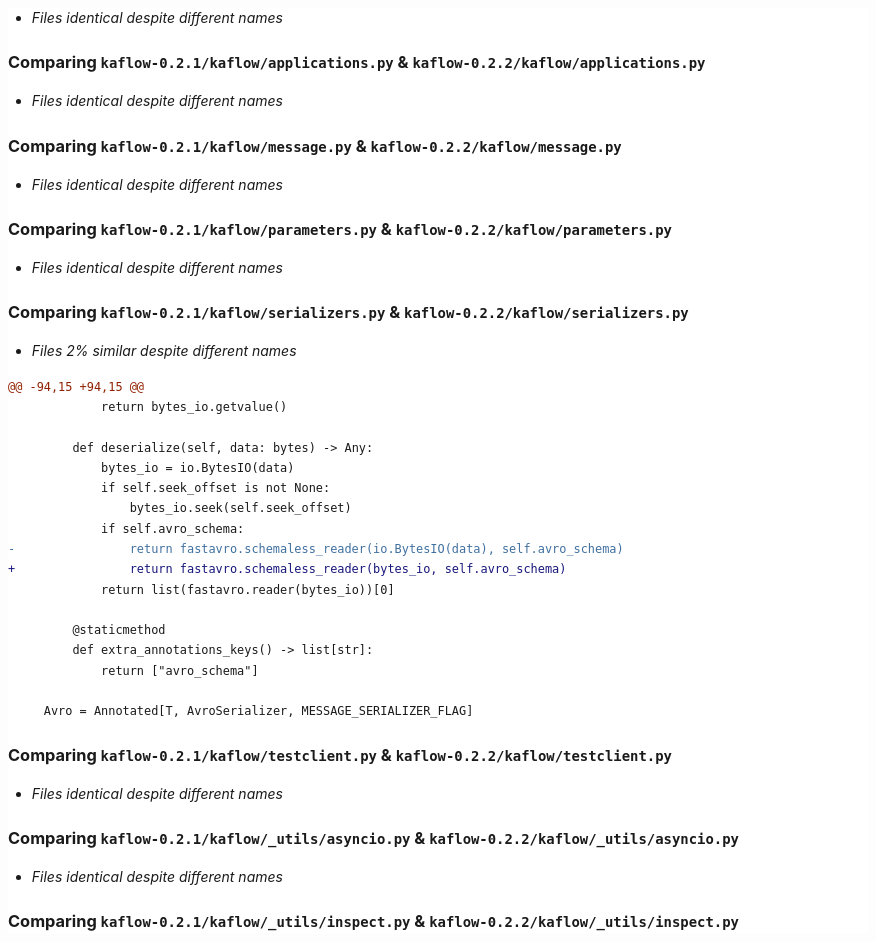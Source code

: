  * *Files identical despite different names*

### Comparing `kaflow-0.2.1/kaflow/applications.py` & `kaflow-0.2.2/kaflow/applications.py`

 * *Files identical despite different names*

### Comparing `kaflow-0.2.1/kaflow/message.py` & `kaflow-0.2.2/kaflow/message.py`

 * *Files identical despite different names*

### Comparing `kaflow-0.2.1/kaflow/parameters.py` & `kaflow-0.2.2/kaflow/parameters.py`

 * *Files identical despite different names*

### Comparing `kaflow-0.2.1/kaflow/serializers.py` & `kaflow-0.2.2/kaflow/serializers.py`

 * *Files 2% similar despite different names*

```diff
@@ -94,15 +94,15 @@
             return bytes_io.getvalue()
 
         def deserialize(self, data: bytes) -> Any:
             bytes_io = io.BytesIO(data)
             if self.seek_offset is not None:
                 bytes_io.seek(self.seek_offset)
             if self.avro_schema:
-                return fastavro.schemaless_reader(io.BytesIO(data), self.avro_schema)
+                return fastavro.schemaless_reader(bytes_io, self.avro_schema)
             return list(fastavro.reader(bytes_io))[0]
 
         @staticmethod
         def extra_annotations_keys() -> list[str]:
             return ["avro_schema"]
 
     Avro = Annotated[T, AvroSerializer, MESSAGE_SERIALIZER_FLAG]
```

### Comparing `kaflow-0.2.1/kaflow/testclient.py` & `kaflow-0.2.2/kaflow/testclient.py`

 * *Files identical despite different names*

### Comparing `kaflow-0.2.1/kaflow/_utils/asyncio.py` & `kaflow-0.2.2/kaflow/_utils/asyncio.py`

 * *Files identical despite different names*

### Comparing `kaflow-0.2.1/kaflow/_utils/inspect.py` & `kaflow-0.2.2/kaflow/_utils/inspect.py`
